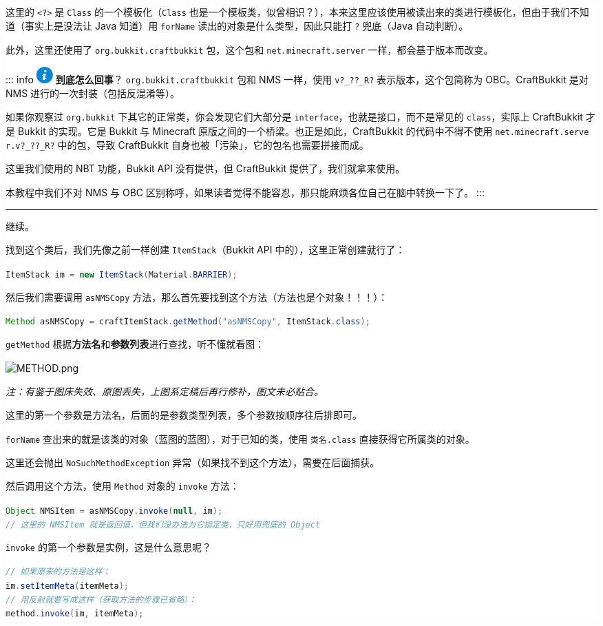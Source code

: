 这里的 `<?>` 是 `Class` 的一个模板化（`Class` 也是一个模板类，似曾相识？），本来这里应该使用被读出来的类进行模板化，但由于我们不知道（事实上是没法让 Java 知道）用 `forName` 读出的对象是什么类型，因此只能打 `?` 兜底（Java 自动判断）。

此外，这里还使用了 `org.bukkit.craftbukkit` 包，这个包和 `net.minecraft.server` 一样，都会基于版本而改变。

::: info <img src="data:image/svg+xml,%3Csvg xmlns='http://www.w3.org/2000/svg' viewBox='0 0 16 16' transform='scale(0.6)' fill='%23fff'%3E%3Cpath d='M9.1 0C10.2 0 10.7 0.7 10.7 1.6 10.7 2.6 9.8 3.6 8.6 3.6 7.6 3.6 7 3 7 2 7 1.1 7.7 0 9.1 0Z'/%3E%3Cpath d='M5.8 16C5 16 4.4 15.5 5 13.2L5.9 9.1C6.1 8.5 6.1 8.2 5.9 8.2 5.7 8.2 4.6 8.6 3.9 9.1L3.5 8.4C5.6 6.6 7.9 5.6 8.9 5.6 9.8 5.6 9.9 6.6 9.5 8.2L8.4 12.5C8.2 13.2 8.3 13.5 8.5 13.5 8.7 13.5 9.6 13.2 10.4 12.5L10.9 13.2C8.9 15.2 6.7 16 5.8 16Z'/%3E%3C/svg%3E" style="background-color:#0B87DA; clip-path: circle();" width="24px" height="24px"> **到底怎么回事**？
`org.bukkit.craftbukkit` 包和 NMS 一样，使用 `v?_??_R?` 表示版本，这个包简称为 OBC。CraftBukkit 是对 NMS 进行的一次封装（包括反混淆等）。

如果你观察过 `org.bukkit` 下其它的正常类，你会发现它们大部分是 `interface`，也就是接口，而不是常见的 `class`，实际上 CraftBukkit 才是 Bukkit 的实现。它是 Bukkit 与 Minecraft 原版之间的一个桥梁。也正是如此，CraftBukkit 的代码中不得不使用 `net.minecraft.server.v?_??_R?` 中的包，导致 CraftBukkit 自身也被「污染」，它的包名也需要拼接而成。

这里我们使用的 NBT 功能，Bukkit API 没有提供，但 CraftBukkit 提供了，我们就拿来使用。

本教程中我们不对 NMS 与 OBC 区别称呼，如果读者觉得不能容忍，那只能麻烦各位自己在脑中转换一下了。
:::

---

继续。

找到这个类后，我们先像之前一样创建 `ItemStack`（Bukkit API 中的），这里正常创建就行了：

```java
ItemStack im = new ItemStack(Material.BARRIER);
```

然后我们需要调用 `asNMSCopy` 方法，那么首先要找到这个方法（方法也是个对象！！！）：

```java
Method asNMSCopy = craftItemStack.getMethod("asNMSCopy", ItemStack.class);
```

`getMethod` 根据**方法名**和**参数列表**进行查找，听不懂就看图：

![METHOD.png](https://s2.loli.net/2023/06/23/4R7YSwQji6zoyIs.png)

*注：有鉴于图床失效、原图丢失，上图系定稿后再行修补，图文未必贴合。*

这里的第一个参数是方法名，后面的是参数类型列表，多个参数按顺序往后排即可。

`forName` 查出来的就是该类的对象（蓝图的蓝图），对于已知的类，使用 `类名.class` 直接获得它所属类的对象。

这里还会抛出 `NoSuchMethodException` 异常（如果找不到这个方法），需要在后面捕获。

然后调用这个方法，使用 `Method` 对象的 `invoke` 方法：

```java
Object NMSItem = asNMSCopy.invoke(null, im);
// 这里的 NMSItem 就是返回值，但我们没办法为它指定类，只好用兜底的 Object
```

`invoke` 的第一个参数是实例，这是什么意思呢？

```java
// 如果原来的方法是这样：
im.setItemMeta(itemMeta);
// 用反射就要写成这样（获取方法的步骤已省略）：
method.invoke(im, itemMeta);
```
